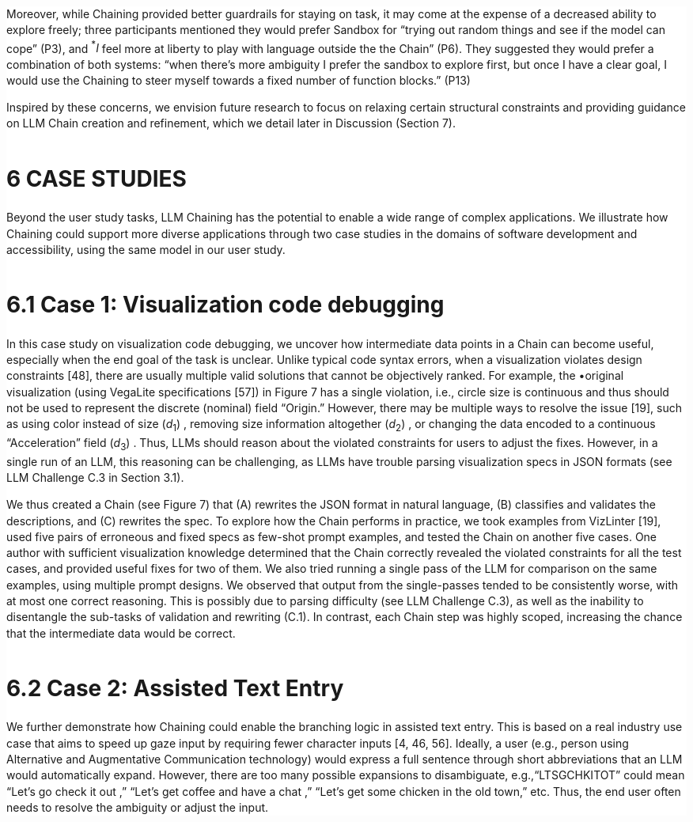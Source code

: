 Moreover, while Chaining provided better guardrails for staying on task, it may come at the expense of a decreased ability to explore freely; three participants mentioned they would prefer Sandbox for “trying out random things and see if the model can cope” (P3), and $^ { * } I$ feel more at liberty to play with language outside the the Chain” (P6). They suggested they would prefer a combination of both systems: “when there’s more ambiguity I prefer the sandbox to explore first, but once I have a clear goal, I would use the Chaining to steer myself towards a fixed number of function blocks.” (P13)

Inspired by these concerns, we envision future research to focus on relaxing certain structural constraints and providing guidance on LLM Chain creation and refinement, which we detail later in Discussion (Section 7).

# 6 CASE STUDIES

Beyond the user study tasks, LLM Chaining has the potential to enable a wide range of complex applications. We illustrate how Chaining could support more diverse applications through two case studies in the domains of software development and accessibility, using the same model in our user study.

# 6.1 Case 1: Visualization code debugging

In this case study on visualization code debugging, we uncover how intermediate data points in a Chain can become useful, especially when the end goal of the task is unclear. Unlike typical code syntax errors, when a visualization violates design constraints [48], there are usually multiple valid solutions that cannot be objectively ranked. For example, the •original visualization (using VegaLite specifications [57]) in Figure 7 has a single violation, i.e., circle size is continuous and thus should not be used to represent the discrete (nominal) field “Origin.” However, there may be multiple ways to resolve the issue [19], such as using color instead of size $( d _ { 1 } )$ , removing size information altogether $( d _ { 2 } )$ , or changing the data encoded to a continuous “Acceleration” field $( d _ { 3 } )$ . Thus, LLMs should reason about the violated constraints for users to adjust the fixes. However, in a single run of an LLM, this reasoning can be challenging, as LLMs have trouble parsing visualization specs in JSON formats (see LLM Challenge C.3 in Section 3.1).

We thus created a Chain (see Figure 7) that (A) rewrites the JSON format in natural language, (B) classifies and validates the descriptions, and (C) rewrites the spec. To explore how the Chain performs in practice, we took examples from VizLinter [19], used five pairs of erroneous and fixed specs as few-shot prompt examples, and tested the Chain on another five cases. One author with sufficient visualization knowledge determined that the Chain correctly revealed the violated constraints for all the test cases, and provided useful fixes for two of them. We also tried running a single pass of the LLM for comparison on the same examples, using multiple prompt designs. We observed that output from the single-passes tended to be consistently worse, with at most one correct reasoning. This is possibly due to parsing difficulty (see LLM Challenge C.3), as well as the inability to disentangle the sub-tasks of validation and rewriting (C.1). In contrast, each Chain step was highly scoped, increasing the chance that the intermediate data would be correct.

# 6.2 Case 2: Assisted Text Entry

We further demonstrate how Chaining could enable the branching logic in assisted text entry. This is based on a real industry use case that aims to speed up gaze input by requiring fewer character inputs [4, 46, 56]. Ideally, a user (e.g., person using Alternative and Augmentative Communication technology) would express a full sentence through short abbreviations that an LLM would automatically expand. However, there are too many possible expansions to disambiguate, e.g.,“LTSGCHKITOT” could mean “Let’s go check it out ,” “Let’s get coffee and have a chat ,” “Let’s get some chicken in the old town,” etc. Thus, the end user often needs to resolve the ambiguity or adjust the input.
